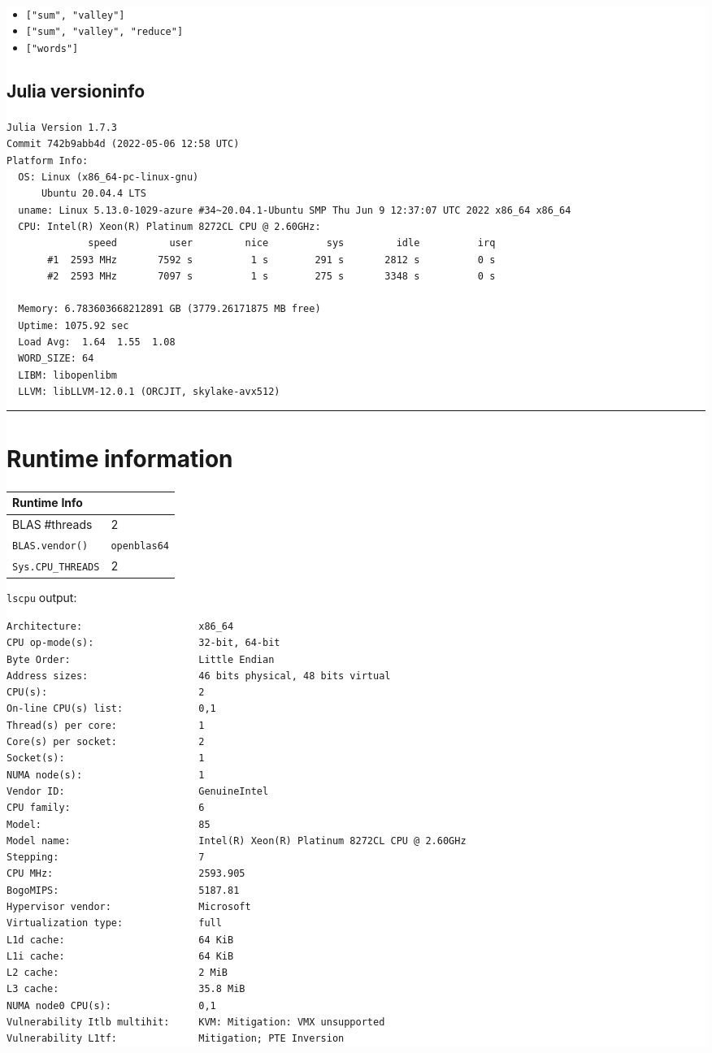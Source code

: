 - `["sum", "valley"]`
- `["sum", "valley", "reduce"]`
- `["words"]`

## Julia versioninfo
```
Julia Version 1.7.3
Commit 742b9abb4d (2022-05-06 12:58 UTC)
Platform Info:
  OS: Linux (x86_64-pc-linux-gnu)
      Ubuntu 20.04.4 LTS
  uname: Linux 5.13.0-1029-azure #34~20.04.1-Ubuntu SMP Thu Jun 9 12:37:07 UTC 2022 x86_64 x86_64
  CPU: Intel(R) Xeon(R) Platinum 8272CL CPU @ 2.60GHz: 
              speed         user         nice          sys         idle          irq
       #1  2593 MHz       7592 s          1 s        291 s       2812 s          0 s
       #2  2593 MHz       7097 s          1 s        275 s       3348 s          0 s
       
  Memory: 6.783603668212891 GB (3779.26171875 MB free)
  Uptime: 1075.92 sec
  Load Avg:  1.64  1.55  1.08
  WORD_SIZE: 64
  LIBM: libopenlibm
  LLVM: libLLVM-12.0.1 (ORCJIT, skylake-avx512)
```

---
# Runtime information
| Runtime Info | |
|:--|:--|
| BLAS #threads | 2 |
| `BLAS.vendor()` | `openblas64` |
| `Sys.CPU_THREADS` | 2 |

`lscpu` output:

    Architecture:                    x86_64
    CPU op-mode(s):                  32-bit, 64-bit
    Byte Order:                      Little Endian
    Address sizes:                   46 bits physical, 48 bits virtual
    CPU(s):                          2
    On-line CPU(s) list:             0,1
    Thread(s) per core:              1
    Core(s) per socket:              2
    Socket(s):                       1
    NUMA node(s):                    1
    Vendor ID:                       GenuineIntel
    CPU family:                      6
    Model:                           85
    Model name:                      Intel(R) Xeon(R) Platinum 8272CL CPU @ 2.60GHz
    Stepping:                        7
    CPU MHz:                         2593.905
    BogoMIPS:                        5187.81
    Hypervisor vendor:               Microsoft
    Virtualization type:             full
    L1d cache:                       64 KiB
    L1i cache:                       64 KiB
    L2 cache:                        2 MiB
    L3 cache:                        35.8 MiB
    NUMA node0 CPU(s):               0,1
    Vulnerability Itlb multihit:     KVM: Mitigation: VMX unsupported
    Vulnerability L1tf:              Mitigation; PTE Inversion